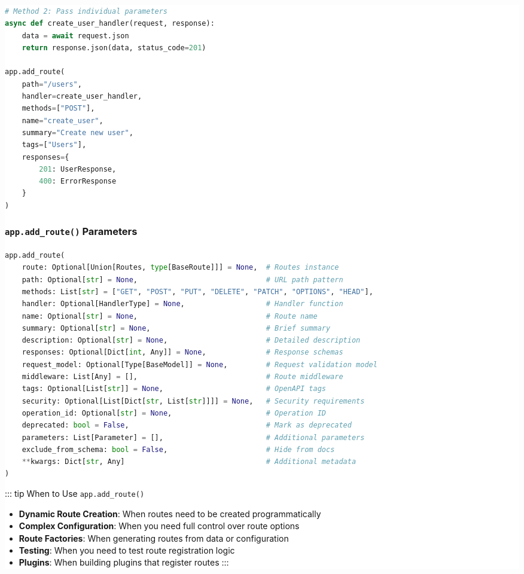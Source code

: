 ```python
# Method 2: Pass individual parameters
async def create_user_handler(request, response):
    data = await request.json
    return response.json(data, status_code=201)

app.add_route(
    path="/users",
    handler=create_user_handler,
    methods=["POST"],
    name="create_user",
    summary="Create new user",
    tags=["Users"],
    responses={
        201: UserResponse,
        400: ErrorResponse
    }
)
```

### `app.add_route()` Parameters

```python
app.add_route(
    route: Optional[Union[Routes, type[BaseRoute]]] = None,  # Routes instance
    path: Optional[str] = None,                              # URL path pattern
    methods: List[str] = ["GET", "POST", "PUT", "DELETE", "PATCH", "OPTIONS", "HEAD"],
    handler: Optional[HandlerType] = None,                   # Handler function
    name: Optional[str] = None,                              # Route name
    summary: Optional[str] = None,                           # Brief summary
    description: Optional[str] = None,                       # Detailed description
    responses: Optional[Dict[int, Any]] = None,              # Response schemas
    request_model: Optional[Type[BaseModel]] = None,         # Request validation model
    middleware: List[Any] = [],                              # Route middleware
    tags: Optional[List[str]] = None,                        # OpenAPI tags
    security: Optional[List[Dict[str, List[str]]]] = None,   # Security requirements
    operation_id: Optional[str] = None,                      # Operation ID
    deprecated: bool = False,                                # Mark as deprecated
    parameters: List[Parameter] = [],                        # Additional parameters
    exclude_from_schema: bool = False,                       # Hide from docs
    **kwargs: Dict[str, Any]                                 # Additional metadata
)
```

::: tip When to Use `app.add_route()`

- **Dynamic Route Creation**: When routes need to be created programmatically
- **Complex Configuration**: When you need full control over route options
- **Route Factories**: When generating routes from data or configuration
- **Testing**: When you need to test route registration logic
- **Plugins**: When building plugins that register routes
  :::
